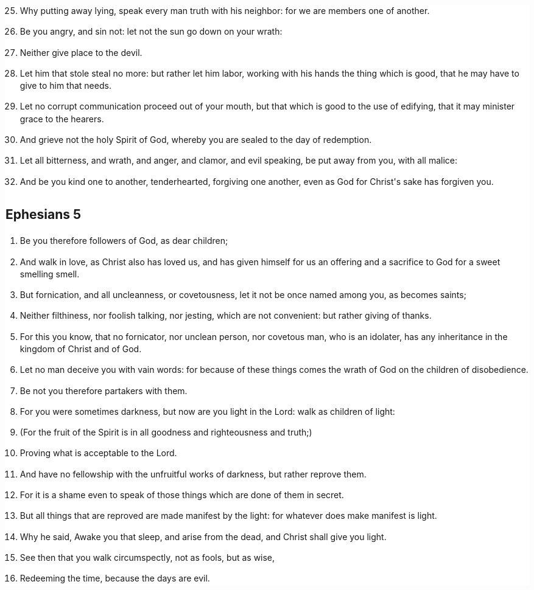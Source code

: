 25. Why putting away lying, speak every man truth with his neighbor: for we are members one of another.

26. Be you angry, and sin not: let not the sun go down on your wrath:

27. Neither give place to the devil.

28. Let him that stole steal no more: but rather let him labor, working with his hands the thing which is good, that he may have to give to him that needs.

29. Let no corrupt communication proceed out of your mouth, but that which is good to the use of edifying, that it may minister grace to the hearers.

30. And grieve not the holy Spirit of God, whereby you are sealed to the day of redemption.

31. Let all bitterness, and wrath, and anger, and clamor, and evil speaking, be put away from you, with all malice:

32. And be you kind one to another, tenderhearted, forgiving one another, even as God for Christ's sake has forgiven you.

## Ephesians 5

1. Be you therefore followers of God, as dear children;

2. And walk in love, as Christ also has loved us, and has given himself for us an offering and a sacrifice to God for a sweet smelling smell.

3. But fornication, and all uncleanness, or covetousness, let it not be once named among you, as becomes saints;

4. Neither filthiness, nor foolish talking, nor jesting, which are not convenient: but rather giving of thanks.

5. For this you know, that no fornicator, nor unclean person, nor covetous man, who is an idolater, has any inheritance in the kingdom of Christ and of God.

6. Let no man deceive you with vain words: for because of these things comes the wrath of God on the children of disobedience.

7. Be not you therefore partakers with them.

8. For you were sometimes darkness, but now are you light in the Lord: walk as children of light:

9. (For the fruit of the Spirit is in all goodness and righteousness and truth;)

10. Proving what is acceptable to the Lord.

11. And have no fellowship with the unfruitful works of darkness, but rather reprove them.

12. For it is a shame even to speak of those things which are done of them in secret.

13. But all things that are reproved are made manifest by the light: for whatever does make manifest is light.

14. Why he said, Awake you that sleep, and arise from the dead, and Christ shall give you light.

15. See then that you walk circumspectly, not as fools, but as wise,

16. Redeeming the time, because the days are evil.
